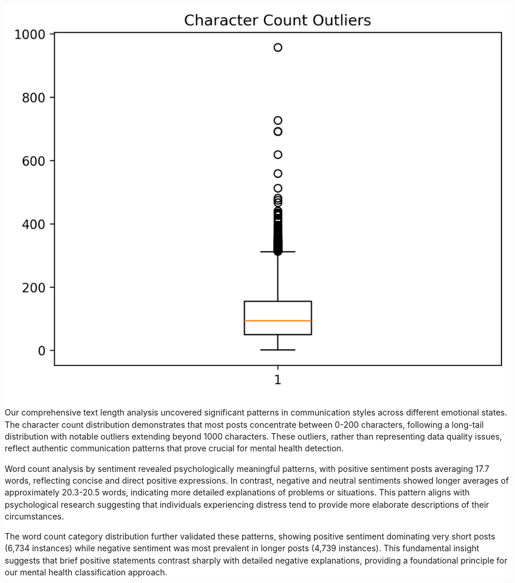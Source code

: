 ![Character Count Outliers](images/character_count_outliers.png)

Our comprehensive text length analysis uncovered significant patterns in communication styles across different emotional states. The character count distribution demonstrates that most posts concentrate between 0-200 characters, following a long-tail distribution with notable outliers extending beyond 1000 characters. These outliers, rather than representing data quality issues, reflect authentic communication patterns that prove crucial for mental health detection.

Word count analysis by sentiment revealed psychologically meaningful patterns, with positive sentiment posts averaging 17.7 words, reflecting concise and direct positive expressions. In contrast, negative and neutral sentiments showed longer averages of approximately 20.3-20.5 words, indicating more detailed explanations of problems or situations. This pattern aligns with psychological research suggesting that individuals experiencing distress tend to provide more elaborate descriptions of their circumstances.

The word count category distribution further validated these patterns, showing positive sentiment dominating very short posts (6,734 instances) while negative sentiment was most prevalent in longer posts (4,739 instances). This fundamental insight suggests that brief positive statements contrast sharply with detailed negative explanations, providing a foundational principle for our mental health classification approach.
